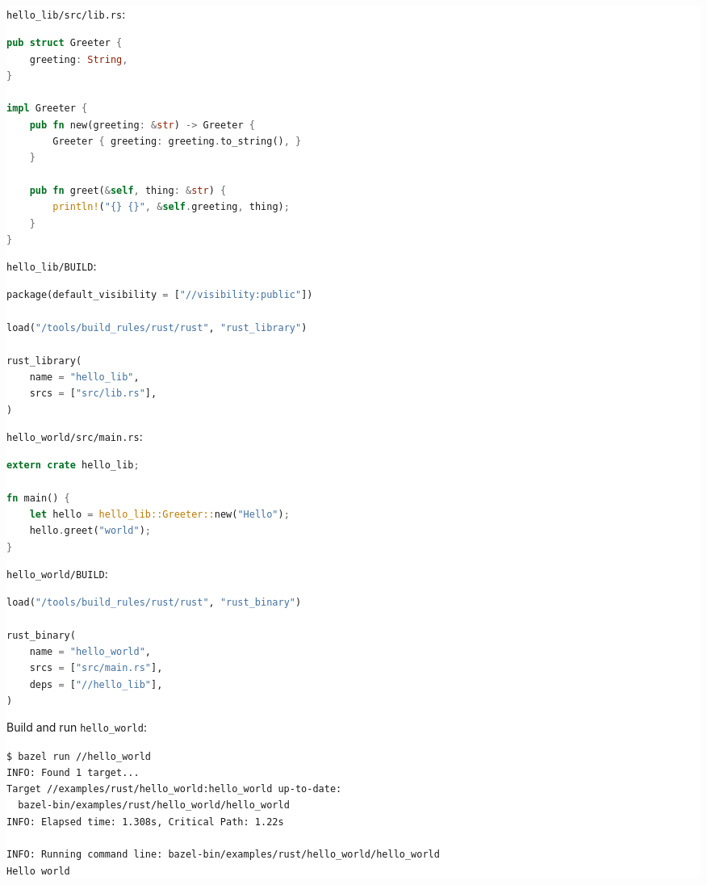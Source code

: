 `hello_lib/src/lib.rs`:

```rust
pub struct Greeter {
    greeting: String,
}

impl Greeter {
    pub fn new(greeting: &str) -> Greeter {
        Greeter { greeting: greeting.to_string(), }
    }

    pub fn greet(&self, thing: &str) {
        println!("{} {}", &self.greeting, thing);
    }
}
```

`hello_lib/BUILD`:

```python
package(default_visibility = ["//visibility:public"])

load("/tools/build_rules/rust/rust", "rust_library")

rust_library(
    name = "hello_lib",
    srcs = ["src/lib.rs"],
)
```

`hello_world/src/main.rs`:

```rust
extern crate hello_lib;

fn main() {
    let hello = hello_lib::Greeter::new("Hello");
    hello.greet("world");
}
```

`hello_world/BUILD`:

```python
load("/tools/build_rules/rust/rust", "rust_binary")

rust_binary(
    name = "hello_world",
    srcs = ["src/main.rs"],
    deps = ["//hello_lib"],
)
```

Build and run `hello_world`:

```
$ bazel run //hello_world
INFO: Found 1 target...
Target //examples/rust/hello_world:hello_world up-to-date:
  bazel-bin/examples/rust/hello_world/hello_world
INFO: Elapsed time: 1.308s, Critical Path: 1.22s

INFO: Running command line: bazel-bin/examples/rust/hello_world/hello_world
Hello world
```


[rust]: http://www.rust-lang.org/
[int-tests]: http://doc.rust-lang.org/book/testing.html#the-tests-directory
[rust-bench]: https://doc.rust-lang.org/book/benchmark-tests.html
[rustdoc]: https://doc.rust-lang.org/book/documentation.html
[doc-test]: https://doc.rust-lang.org/book/documentation.html#documentation-as-tests